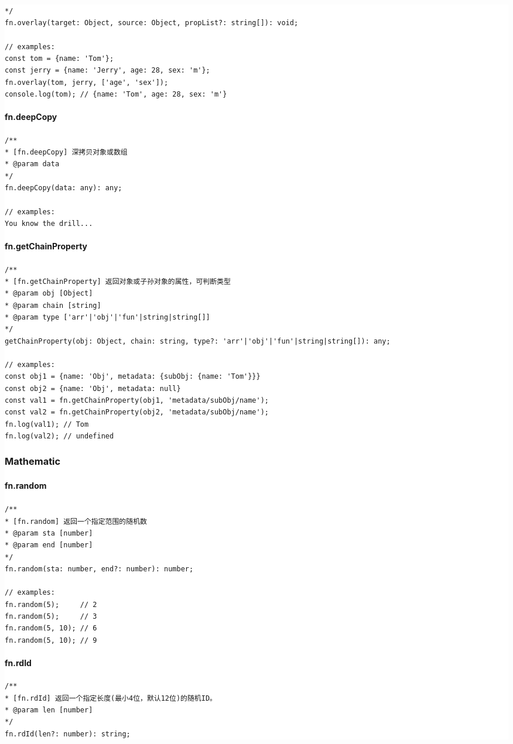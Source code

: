 ```
*/
fn.overlay(target: Object, source: Object, propList?: string[]): void;

// examples:
const tom = {name: 'Tom'};
const jerry = {name: 'Jerry', age: 28, sex: 'm'};
fn.overlay(tom, jerry, ['age', 'sex']);
console.log(tom); // {name: 'Tom', age: 28, sex: 'm'}
```
#### fn.deepCopy
```
/**
* [fn.deepCopy] 深拷贝对象或数组
* @param data
*/
fn.deepCopy(data: any): any;

// examples:
You know the drill...
```
#### fn.getChainProperty
```
/**
* [fn.getChainProperty] 返回对象或子孙对象的属性，可判断类型
* @param obj [Object]
* @param chain [string]
* @param type ['arr'|'obj'|'fun'|string|string[]]
*/
getChainProperty(obj: Object, chain: string, type?: 'arr'|'obj'|'fun'|string|string[]): any;

// examples:
const obj1 = {name: 'Obj', metadata: {subObj: {name: 'Tom'}}}
const obj2 = {name: 'Obj', metadata: null}
const val1 = fn.getChainProperty(obj1, 'metadata/subObj/name');
const val2 = fn.getChainProperty(obj2, 'metadata/subObj/name');
fn.log(val1); // Tom
fn.log(val2); // undefined
```
### Mathematic 
#### fn.random
```
/**
* [fn.random] 返回一个指定范围的随机数
* @param sta [number]
* @param end [number]
*/
fn.random(sta: number, end?: number): number;

// examples:
fn.random(5);     // 2
fn.random(5);     // 3
fn.random(5, 10); // 6
fn.random(5, 10); // 9
```
#### fn.rdId
```
/**
* [fn.rdId] 返回一个指定长度(最小4位，默认12位)的随机ID。
* @param len [number]
*/
fn.rdId(len?: number): string;

```